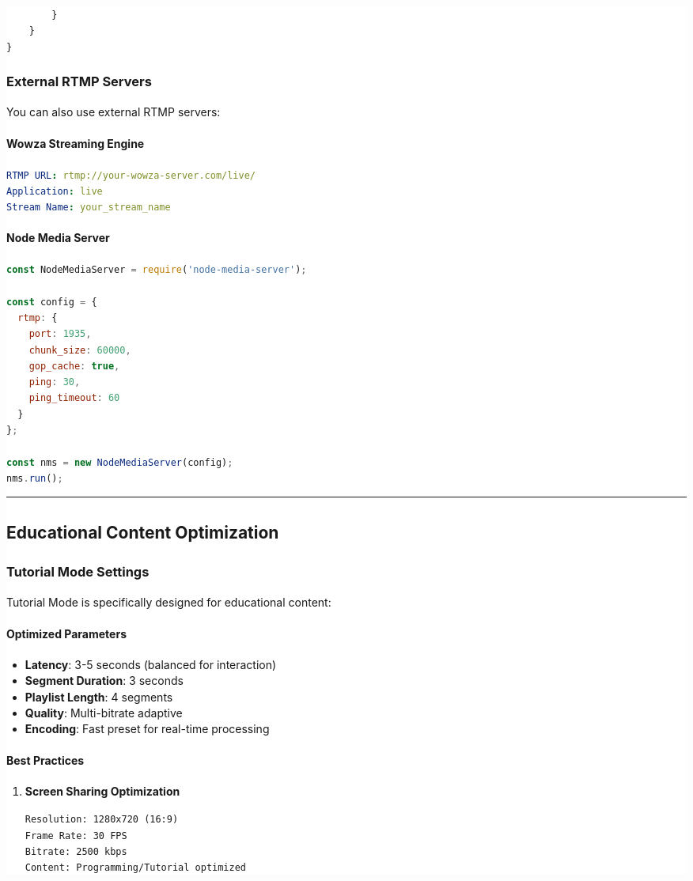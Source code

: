 ```nginx
        }
    }
}
```

### External RTMP Servers

You can also use external RTMP servers:

#### Wowza Streaming Engine
```yaml
RTMP URL: rtmp://your-wowza-server.com/live/
Application: live
Stream Name: your_stream_name
```

#### Node Media Server
```javascript
const NodeMediaServer = require('node-media-server');

const config = {
  rtmp: {
    port: 1935,
    chunk_size: 60000,
    gop_cache: true,
    ping: 30,
    ping_timeout: 60
  }
};

const nms = new NodeMediaServer(config);
nms.run();
```

---

## Educational Content Optimization

### Tutorial Mode Settings

Tutorial Mode is specifically designed for educational content:

#### Optimized Parameters
- **Latency**: 3-5 seconds (balanced for interaction)
- **Segment Duration**: 3 seconds
- **Playlist Length**: 4 segments
- **Quality**: Multi-bitrate adaptive
- **Encoding**: Fast preset for real-time processing

#### Best Practices

1. **Screen Sharing Optimization**
   ```
   Resolution: 1280x720 (16:9)
   Frame Rate: 30 FPS
   Bitrate: 2500 kbps
   Content: Programming/Tutorial optimized
   ```
